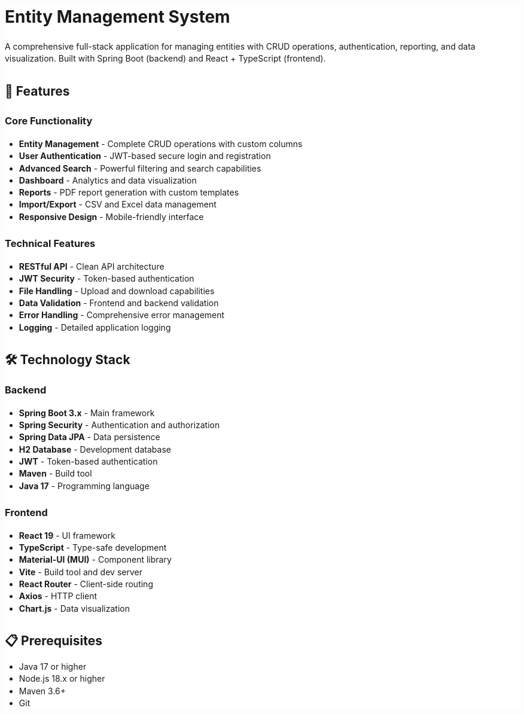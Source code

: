 ﻿# Entity Management System

A comprehensive full-stack application for managing entities with CRUD operations, authentication, reporting, and data visualization. Built with Spring Boot (backend) and React + TypeScript (frontend).

## 🚀 Features

### Core Functionality
- **Entity Management** - Complete CRUD operations with custom columns
- **User Authentication** - JWT-based secure login and registration
- **Advanced Search** - Powerful filtering and search capabilities
- **Dashboard** - Analytics and data visualization
- **Reports** - PDF report generation with custom templates
- **Import/Export** - CSV and Excel data management
- **Responsive Design** - Mobile-friendly interface

### Technical Features
- **RESTful API** - Clean API architecture
- **JWT Security** - Token-based authentication
- **File Handling** - Upload and download capabilities
- **Data Validation** - Frontend and backend validation
- **Error Handling** - Comprehensive error management
- **Logging** - Detailed application logging

## 🛠️ Technology Stack

### Backend
- **Spring Boot 3.x** - Main framework
- **Spring Security** - Authentication and authorization
- **Spring Data JPA** - Data persistence
- **H2 Database** - Development database
- **JWT** - Token-based authentication
- **Maven** - Build tool
- **Java 17** - Programming language

### Frontend
- **React 19** - UI framework
- **TypeScript** - Type-safe development
- **Material-UI (MUI)** - Component library
- **Vite** - Build tool and dev server
- **React Router** - Client-side routing
- **Axios** - HTTP client
- **Chart.js** - Data visualization

## 📋 Prerequisites

- Java 17 or higher
- Node.js 18.x or higher
- Maven 3.6+
- Git
